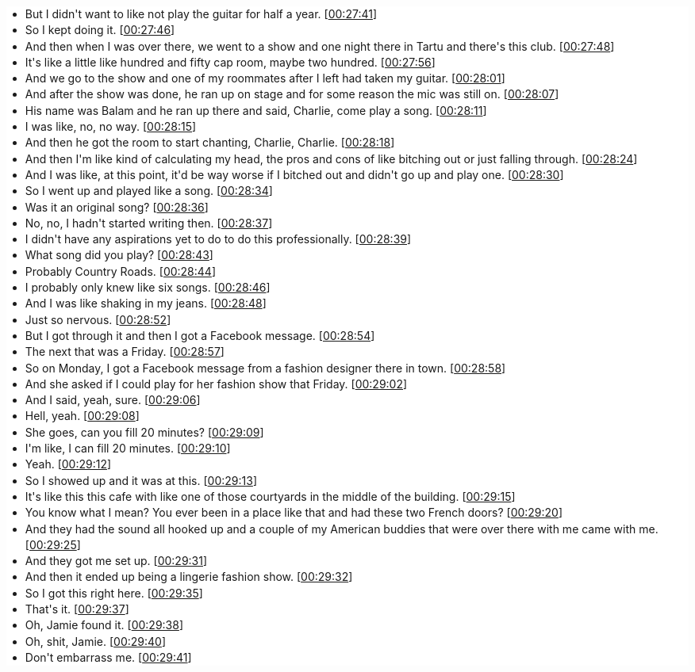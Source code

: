 *  But I didn't want to like not play the guitar for half a year. [[00:27:41](https://www.youtube.com/watch?v=ils46iDwU-c&t=1661.0s)]
*  So I kept doing it. [[00:27:46](https://www.youtube.com/watch?v=ils46iDwU-c&t=1666.0s)]
*  And then when I was over there, we went to a show and one night there in Tartu and there's this club. [[00:27:48](https://www.youtube.com/watch?v=ils46iDwU-c&t=1668.0s)]
*  It's like a little like hundred and fifty cap room, maybe two hundred. [[00:27:56](https://www.youtube.com/watch?v=ils46iDwU-c&t=1676.0s)]
*  And we go to the show and one of my roommates after I left had taken my guitar. [[00:28:01](https://www.youtube.com/watch?v=ils46iDwU-c&t=1681.0s)]
*  And after the show was done, he ran up on stage and for some reason the mic was still on. [[00:28:07](https://www.youtube.com/watch?v=ils46iDwU-c&t=1687.0s)]
*  His name was Balam and he ran up there and said, Charlie, come play a song. [[00:28:11](https://www.youtube.com/watch?v=ils46iDwU-c&t=1691.0s)]
*  I was like, no, no way. [[00:28:15](https://www.youtube.com/watch?v=ils46iDwU-c&t=1695.0s)]
*  And then he got the room to start chanting, Charlie, Charlie. [[00:28:18](https://www.youtube.com/watch?v=ils46iDwU-c&t=1698.0s)]
*  And then I'm like kind of calculating my head, the pros and cons of like bitching out or just falling through. [[00:28:24](https://www.youtube.com/watch?v=ils46iDwU-c&t=1704.0s)]
*  And I was like, at this point, it'd be way worse if I bitched out and didn't go up and play one. [[00:28:30](https://www.youtube.com/watch?v=ils46iDwU-c&t=1710.0s)]
*  So I went up and played like a song. [[00:28:34](https://www.youtube.com/watch?v=ils46iDwU-c&t=1714.0s)]
*  Was it an original song? [[00:28:36](https://www.youtube.com/watch?v=ils46iDwU-c&t=1716.0s)]
*  No, no, I hadn't started writing then. [[00:28:37](https://www.youtube.com/watch?v=ils46iDwU-c&t=1717.0s)]
*  I didn't have any aspirations yet to do to do this professionally. [[00:28:39](https://www.youtube.com/watch?v=ils46iDwU-c&t=1719.0s)]
*  What song did you play? [[00:28:43](https://www.youtube.com/watch?v=ils46iDwU-c&t=1723.0s)]
*  Probably Country Roads. [[00:28:44](https://www.youtube.com/watch?v=ils46iDwU-c&t=1724.0s)]
*  I probably only knew like six songs. [[00:28:46](https://www.youtube.com/watch?v=ils46iDwU-c&t=1726.0s)]
*  And I was like shaking in my jeans. [[00:28:48](https://www.youtube.com/watch?v=ils46iDwU-c&t=1728.0s)]
*  Just so nervous. [[00:28:52](https://www.youtube.com/watch?v=ils46iDwU-c&t=1732.0s)]
*  But I got through it and then I got a Facebook message. [[00:28:54](https://www.youtube.com/watch?v=ils46iDwU-c&t=1734.0s)]
*  The next that was a Friday. [[00:28:57](https://www.youtube.com/watch?v=ils46iDwU-c&t=1737.0s)]
*  So on Monday, I got a Facebook message from a fashion designer there in town. [[00:28:58](https://www.youtube.com/watch?v=ils46iDwU-c&t=1738.0s)]
*  And she asked if I could play for her fashion show that Friday. [[00:29:02](https://www.youtube.com/watch?v=ils46iDwU-c&t=1742.0s)]
*  And I said, yeah, sure. [[00:29:06](https://www.youtube.com/watch?v=ils46iDwU-c&t=1746.0s)]
*  Hell, yeah. [[00:29:08](https://www.youtube.com/watch?v=ils46iDwU-c&t=1748.0s)]
*  She goes, can you fill 20 minutes? [[00:29:09](https://www.youtube.com/watch?v=ils46iDwU-c&t=1749.0s)]
*  I'm like, I can fill 20 minutes. [[00:29:10](https://www.youtube.com/watch?v=ils46iDwU-c&t=1750.0s)]
*  Yeah. [[00:29:12](https://www.youtube.com/watch?v=ils46iDwU-c&t=1752.0s)]
*  So I showed up and it was at this. [[00:29:13](https://www.youtube.com/watch?v=ils46iDwU-c&t=1753.0s)]
*  It's like this this cafe with like one of those courtyards in the middle of the building. [[00:29:15](https://www.youtube.com/watch?v=ils46iDwU-c&t=1755.0s)]
*  You know what I mean? You ever been in a place like that and had these two French doors? [[00:29:20](https://www.youtube.com/watch?v=ils46iDwU-c&t=1760.0s)]
*  And they had the sound all hooked up and a couple of my American buddies that were over there with me came with me. [[00:29:25](https://www.youtube.com/watch?v=ils46iDwU-c&t=1765.0s)]
*  And they got me set up. [[00:29:31](https://www.youtube.com/watch?v=ils46iDwU-c&t=1771.0s)]
*  And then it ended up being a lingerie fashion show. [[00:29:32](https://www.youtube.com/watch?v=ils46iDwU-c&t=1772.0s)]
*  So I got this right here. [[00:29:35](https://www.youtube.com/watch?v=ils46iDwU-c&t=1775.0s)]
*  That's it. [[00:29:37](https://www.youtube.com/watch?v=ils46iDwU-c&t=1777.0s)]
*  Oh, Jamie found it. [[00:29:38](https://www.youtube.com/watch?v=ils46iDwU-c&t=1778.0s)]
*  Oh, shit, Jamie. [[00:29:40](https://www.youtube.com/watch?v=ils46iDwU-c&t=1780.0s)]
*  Don't embarrass me. [[00:29:41](https://www.youtube.com/watch?v=ils46iDwU-c&t=1781.0s)]